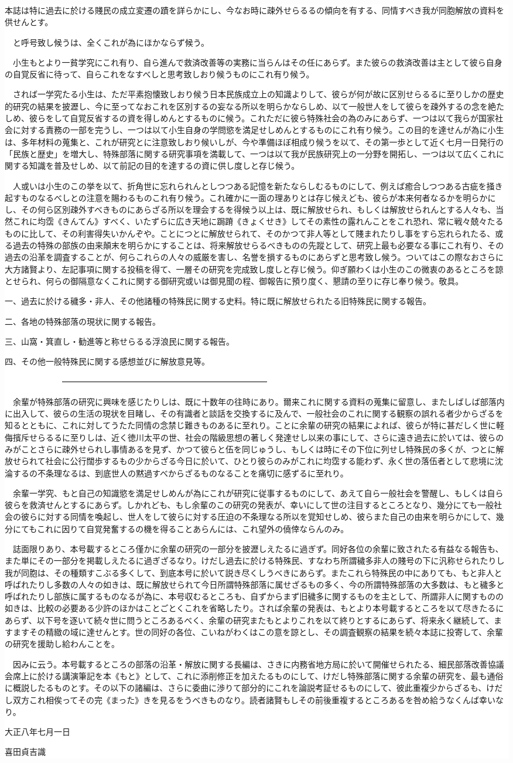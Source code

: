 本誌は特に過去に於ける賤民の成立変遷の蹟を詳らかにし、今なお時に疎外せらるるの傾向を有する、同情すべき我が同胞解放の資料を供せんとす。

　と呼号致し候うは、全くこれが為にほかならず候う。

　小生もとより一貧学究にこれ有り、自ら進んで救済改善等の実務に当らんはその任にあらず。また彼らの救済改善は主として彼ら自身の自覚反省に待って、自らこれをなすべしと思考致しおり候うものにこれ有り候う。

　されば一学究たる小生は、ただ平素抱懐致しおり候う日本民族成立上の知識よりして、彼らが何が故に区別せらるるに至りしかの歴史的研究の結果を披瀝し、今に至ってなおこれを区別するの妄なる所以を明らかならしめ、以て一般世人をして彼らを疎外するの念を絶たしめ、彼らをして自覚反省するの資を得しめんとするものに候う。これただに彼ら特殊社会の為のみにあらず、一つは以て我らが国家社会に対する責務の一部を完うし、一つは以て小生自身の学問慾を満足せしめんとするものにこれ有り候う。この目的を達せんが為に小生は、多年材料の蒐集と、これが研究とに注意致しおり候いしが、今や準備ほぼ相成り候うを以て、その第一歩として近く七月一日発行の「民族と歴史」を増大し、特殊部落に関する研究事項を満載して、一つは以て我が民族研究上の一分野を開拓し、一つは以て広くこれに関する知識を普及せしめ、以て前記の目的を達するの資に供し度しと存じ候う。

　人或いは小生のこの挙を以て、折角世に忘れられんとしつつある記憶を新たならしむるものにして、例えば癒合しつつある古疵を掻き起すものなるべしとの注意を賜わるものこれ有り候う。これ確かに一面の理ありとは存じ候えども、彼らが本来何者なるかを明らかにし、その何ら区別疎外すべきものにあらざる所以を理会するを得候う以上は、既に解放せられ、もしくは解放せられんとする人々も、当然これに均霑《きんてん》すべく、いたずらに広き天地に跼蹐《きょくせき》してその素性の露れんことをこれ恐れ、常に戦々兢々たるものに比して、その利害得失いかんぞや。ことにつとに解放せられて、そのかつて非人等として賤まれたりし事をすら忘れられたる、或る過去の特殊の部族の由来顛末を明らかにすることは、将来解放せらるべきものの先蹤として、研究上最も必要なる事にこれ有り、その過去の沿革を調査することが、何らこれらの人々の威厳を害し、名誉を損するものにあらずと思考致し候う。ついてはこの際なおさらに大方諸賢より、左記事項に関する投稿を得て、一層その研究を完成致し度しと存じ候う。仰ぎ願わくは小生のこの微衷のあるところを諒とせられ、何らの御隔意なくこれに関する御研究或いは御見聞の程、御報告に預り度く、懇請の至りに存じ奉り候う。敬具。

一、過去に於ける穢多・非人、その他諸種の特殊民に関する史料。特に既に解放せられたる旧特殊民に関する報告。

二、各地の特殊部落の現状に関する報告。

三、山窩・箕直し・勧進等と称せらるる浮浪民に関する報告。

四、その他一般特殊民に関する感想並びに解放意見等。

　　　　　　　―――――――――――――――――――――――――

　余輩が特殊部落の研究に興味を感じたりしは、既に十数年の往時にあり。爾来これに関する資料の蒐集に留意し、またしばしば部落内に出入して、彼らの生活の現状を目睹し、その有識者と談話を交換するに及んで、一般社会のこれに関する観察の誤れる者少からざるを知るとともに、これに対してうたた同情の念禁じ難きものあるに至れり。ことに余輩の研究の結果によれば、彼らが特に甚だしく世に軽侮擯斥せらるるに至りしは、近く徳川太平の世、社会の階級思想の著しく発達せし以来の事にして、さらに遠き過去に於いては、彼らのみがことさらに疎外せられし事情あるを見ず、かつて彼らと伍を同じゅうし、もしくは時にその下位に列せし特殊民の多くが、つとに解放せられて社会に公行闊歩するもの少からざる今日に於いて、ひとり彼らのみがこれに均霑する能わず、永く世の落伍者として悲境に沈淪するの不条理なるは、到底世人の黙過すべからざるものなることを痛切に感ずるに至れり。

　余輩一学究、もと自己の知識慾を満足せしめんが為にこれが研究に従事するものにして、あえて自ら一般社会を警醒し、もしくは自ら彼らを救済せんとするにあらず。しかれども、もし余輩のこの研究の発表が、幸いにして世の注目するところとなり、幾分にても一般社会の彼らに対する同情を喚起し、世人をして彼らに対する圧迫の不条理なる所以を覚知せしめ、彼らまた自己の由来を明らかにして、幾分にてもこれに因りて自覚発奮するの機を得ることあらんには、これ望外の僥倖ならんのみ。

　誌面限りあり、本号載するところ僅かに余輩の研究の一部分を披瀝しえたるに過ぎず。同好各位の余輩に致されたる有益なる報告も、また単にその一部分を掲載しえたるに過ぎざるなり。けだし過去に於ける特殊民、すなわち所謂穢多非人の賤号の下に汎称せられたりし我が同胞は、その種類すこぶる多くして、到底本号に於いて説き尽くしうべきにあらず。またこれら特殊民の中にありても、もと非人と呼ばれたりし多数の人々の如きは、既に解放せられて今日所謂特殊部落に属せざるもの多く、今の所謂特殊部落の大多数は、もと穢多と呼ばれたりし部族に属するものなるが為に、本号収むるところも、自ずからまず旧穢多に関するものを主として、所謂非人に関すものの如きは、比較の必要ある少許のほかはことごとくこれを省略したり。されば余輩の発表は、もとより本号載するところを以て尽きたるにあらず、以下号を逐いて続々世に問うところあるべく、余輩の研究またもとよりこれを以て終りとするにあらず、将来永く継続して、ますますその精緻の域に達せんとす。世の同好の各位、こいねがわくはこの意を諒とし、その調査観察の結果を続々本誌に投寄して、余輩の研究を援助し給わんことを。

　因みに云う。本号載するところの部落の沿革・解放に関する長編は、さきに内務省地方局に於いて開催せられたる、細民部落改善協議会席上に於ける講演筆記を本《もと》として、これに添削修正を加えたるものにして、けだし特殊部落に関する余輩の研究を、最も通俗に概説したるものとす。その以下の諸編は、さらに委曲に渉りて部分的にこれを論説考証せるものにして、彼此重複少からざるも、けだし双方これ相俟ってその完《まった》きを見るをうべきものなり。読者諸賢もしその前後重複するところあるを咎め給うなくんば幸いなり。



大正八年七月一日

喜田貞吉識





